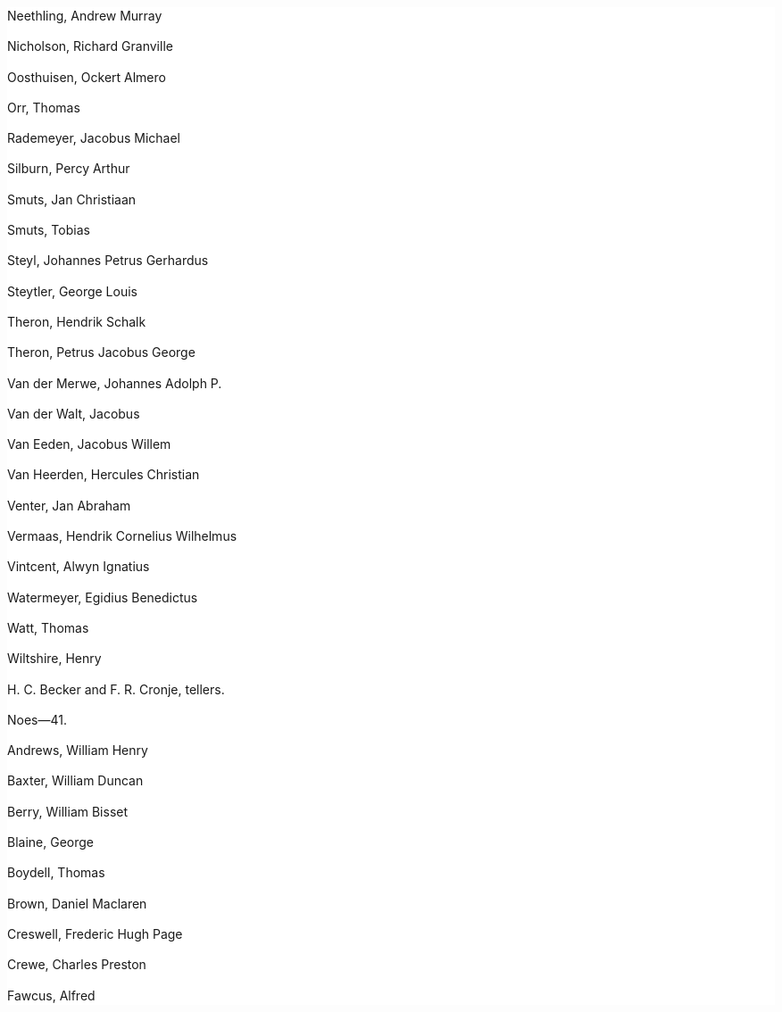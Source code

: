 <p>Neethling, Andrew Murray</p>

<p>Nicholson, Richard Granville</p>

<p>Oosthuisen, Ockert Almero</p>

<p>Orr, Thomas</p>

<p>Rademeyer, Jacobus Michael</p>

<p>Silburn, Percy Arthur</p>

<p>Smuts, Jan Christiaan</p>

<p>Smuts, Tobias</p>

<p>Steyl, Johannes Petrus Gerhardus</p>

<p>Steytler, George Louis</p>

<p>Theron, Hendrik Schalk</p>

<p>Theron, Petrus Jacobus George</p>

<p>Van der Merwe, Johannes Adolph P.</p>

<p>Van der Walt, Jacobus</p>

<p>Van Eeden, Jacobus Willem</p>

<p>Van Heerden, Hercules Christian</p>

<p>Venter, Jan Abraham</p>

<p>Vermaas, Hendrik Cornelius Wilhelmus</p>

<p>Vintcent, Alwyn Ignatius</p>

<p>Watermeyer, Egidius Benedictus</p>

<p>Watt, Thomas</p>

<p>Wiltshire, Henry</p>

<p>H. C. Becker and F. R. Cronje, tellers.</p>

<p>Noes&#x2014;41.</p>

<p>Andrews, William Henry</p>

<p>Baxter, William Duncan</p>

<p>Berry, William Bisset</p>

<p>Blaine, George</p>

<p>Boydell, Thomas</p>

<p>Brown, Daniel Maclaren</p>

<p>Creswell, Frederic Hugh Page</p>

<p>Crewe, Charles Preston</p>

<p>Fawcus, Alfred</p>
